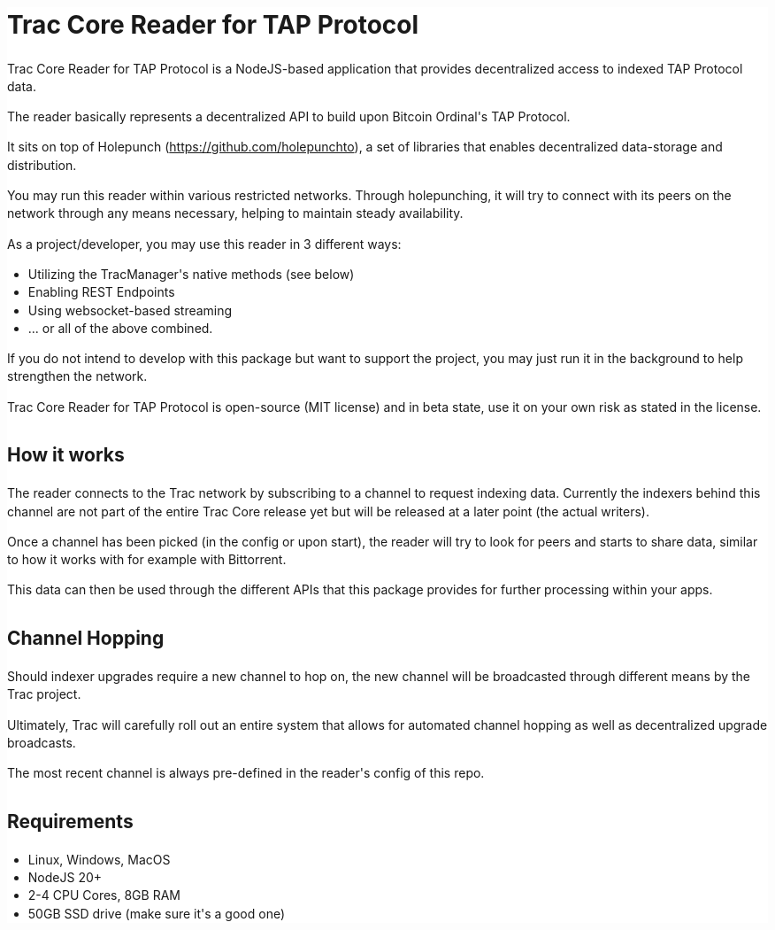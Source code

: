 # Trac Core Reader for TAP Protocol

Trac Core Reader for TAP Protocol is a NodeJS-based application that provides decentralized access to indexed TAP Protocol data.

The reader basically represents a decentralized API to build upon Bitcoin Ordinal's TAP Protocol.

It sits on top of Holepunch (https://github.com/holepunchto), a set of libraries that enables decentralized data-storage and distribution.

You may run this reader within various restricted networks. Through holepunching, it will try to connect with its peers on the network through any means necessary, helping to maintain steady availability.

As a project/developer, you may use this reader in 3 different ways:

- Utilizing the TracManager's native methods (see below)
- Enabling REST Endpoints
- Using websocket-based streaming
- ... or all of the above combined.

If you do not intend to develop with this package but want to support the project, you may just run it in the background to help strengthen the network.

Trac Core Reader for TAP Protocol is open-source (MIT license) and in beta state, use it on your own risk as stated in the license.

## How it works

The reader connects to the Trac network by subscribing to a channel to request indexing data. Currently the indexers behind this channel are not part of the entire Trac Core release yet but will be released at a later point (the actual writers).

Once a channel has been picked (in the config or upon start), the reader will try to look for peers and starts to share data, similar to how it works with for example with Bittorrent.

This data can then be used through the different APIs that this package provides for further processing within your apps.

## Channel Hopping

Should indexer upgrades require a new channel to hop on, the new channel will be broadcasted through different means by the Trac project.

Ultimately, Trac will carefully roll out an entire system that allows for automated channel hopping as well as decentralized upgrade broadcasts.

The most recent channel is always pre-defined in the reader's config of this repo.

## Requirements

- Linux, Windows, MacOS
- NodeJS 20+
- 2-4 CPU Cores, 8GB RAM
- 50GB SSD drive (make sure it's a good one)
